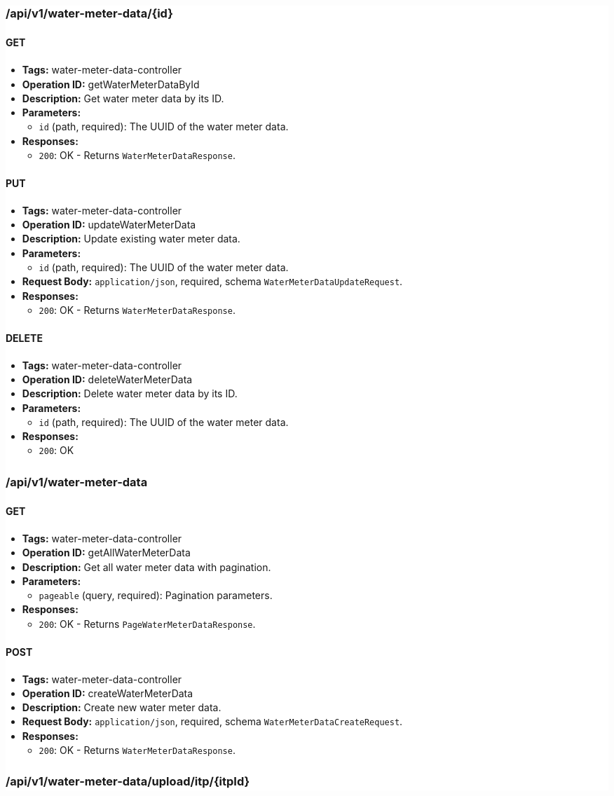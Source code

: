 ### /api/v1/water-meter-data/{id}

#### GET
*   **Tags:** water-meter-data-controller
*   **Operation ID:** getWaterMeterDataById
*   **Description:** Get water meter data by its ID.
*   **Parameters:**
    *   `id` (path, required): The UUID of the water meter data.
*   **Responses:**
    *   `200`: OK - Returns `WaterMeterDataResponse`.

#### PUT
*   **Tags:** water-meter-data-controller
*   **Operation ID:** updateWaterMeterData
*   **Description:** Update existing water meter data.
*   **Parameters:**
    *   `id` (path, required): The UUID of the water meter data.
*   **Request Body:** `application/json`, required, schema `WaterMeterDataUpdateRequest`.
*   **Responses:**
    *   `200`: OK - Returns `WaterMeterDataResponse`.

#### DELETE
*   **Tags:** water-meter-data-controller
*   **Operation ID:** deleteWaterMeterData
*   **Description:** Delete water meter data by its ID.
*   **Parameters:**
    *   `id` (path, required): The UUID of the water meter data.
*   **Responses:**
    *   `200`: OK

### /api/v1/water-meter-data

#### GET
*   **Tags:** water-meter-data-controller
*   **Operation ID:** getAllWaterMeterData
*   **Description:** Get all water meter data with pagination.
*   **Parameters:**
    *   `pageable` (query, required): Pagination parameters.
*   **Responses:**
    *   `200`: OK - Returns `PageWaterMeterDataResponse`.

#### POST
*   **Tags:** water-meter-data-controller
*   **Operation ID:** createWaterMeterData
*   **Description:** Create new water meter data.
*   **Request Body:** `application/json`, required, schema `WaterMeterDataCreateRequest`.
*   **Responses:**
    *   `200`: OK - Returns `WaterMeterDataResponse`.

### /api/v1/water-meter-data/upload/itp/{itpId}
